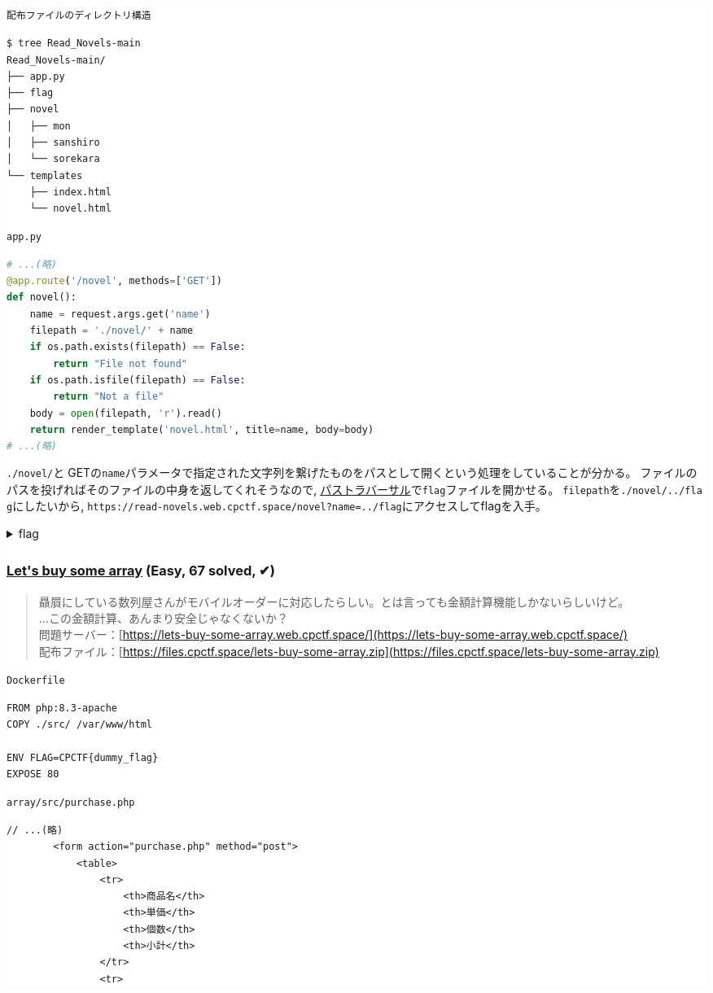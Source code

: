 `配布ファイルのディレクトリ構造`
```text
$ tree Read_Novels-main
Read_Novels-main/
├── app.py
├── flag
├── novel
│   ├── mon
│   ├── sanshiro
│   └── sorekara
└── templates
    ├── index.html
    └── novel.html
```
`app.py`
```python:app.py
# ...(略)
@app.route('/novel', methods=['GET'])
def novel():
    name = request.args.get('name')
    filepath = './novel/' + name
    if os.path.exists(filepath) == False:
        return "File not found"
    if os.path.isfile(filepath) == False:
        return "Not a file"
    body = open(filepath, 'r').read()
    return render_template('novel.html', title=name, body=body)
# ...(略)
```
`./novel/`と GETの`name`パラメータで指定された文字列を繋げたものをパスとして開くという処理をしていることが分かる。
ファイルのパスを投げればそのファイルの中身を返してくれそうなので, [パストラバーサル](https://www.ipa.go.jp/security/vuln/websecurity/parameter.html)で`flag`ファイルを開かせる。
`filepath`を`./novel/../flag`にしたいから, `https://read-novels.web.cpctf.space/novel?name=../flag`にアクセスしてflagを入手。
<details><summary>flag</summary></details>

### [Let's buy some array](https://cpctf.space/challenges/c4307b31-81f0-40b2-9be3-2b73dca9a95a) (Easy, 67 solved, ✔)
> 贔屓にしている数列屋さんがモバイルオーダーに対応したらしい。とは言っても金額計算機能しかないらしいけど。  
> ...この金額計算、あんまり安全じゃなくないか？  
> 問題サーバー：[https://lets-buy-some-array.web.cpctf.space/](https://lets-buy-some-array.web.cpctf.space/)  
> 配布ファイル：[https://files.cpctf.space/lets-buy-some-array.zip](https://files.cpctf.space/lets-buy-some-array.zip)

`Dockerfile`
```dockerfile:Dockerfile
FROM php:8.3-apache
COPY ./src/ /var/www/html

ENV FLAG=CPCTF{dummy_flag}
EXPOSE 80
```
`array/src/purchase.php`
```php:array/src/purchase.php
// ...(略)
        <form action="purchase.php" method="post">
            <table>
                <tr>
                    <th>商品名</th>
                    <th>単価</th>
                    <th>個数</th>
                    <th>小計</th>
                </tr>
                <tr>
```